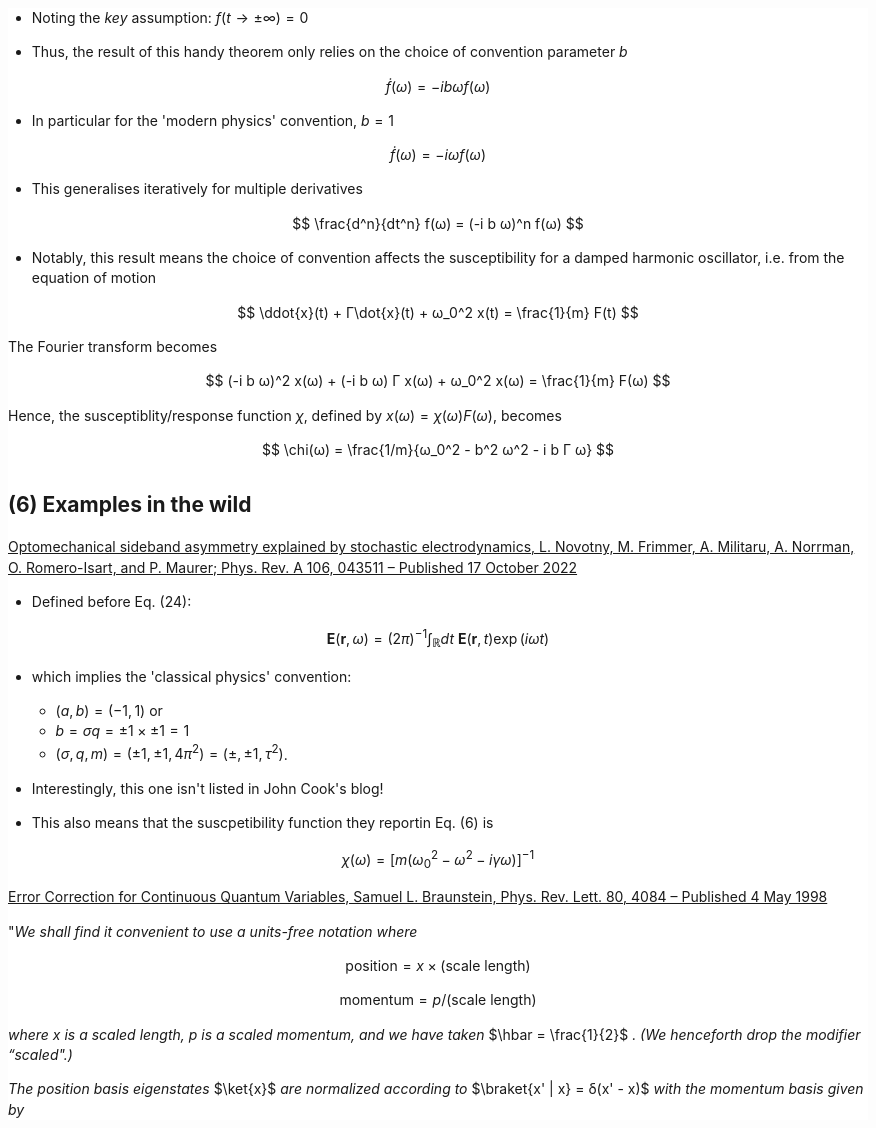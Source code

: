 - Noting the _key_ assumption: $f(t → ±∞) = 0$

- Thus, the result of this handy theorem only relies on the choice of convention parameter $b$

$$ \dot{f}(ω) = -i b ω f(ω) $$

- In particular for the 'modern physics' convention, $b = 1$

$$ \dot{f}(ω) = -i ω f(ω) $$

- This generalises iteratively for multiple derivatives

$$ \frac{d^n}{dt^n} f(ω) = (-i b ω)^n f(ω) $$

- Notably, this result means the choice of convention affects the susceptibility for a damped harmonic oscillator, i.e. from the equation of motion
  
$$ \ddot{x}(t) + Γ\dot{x}(t) + ω_0^2 x(t) = \frac{1}{m} F(t) $$
    
The Fourier transform becomes
    
$$ (-i b ω)^2 x(ω) + (-i b ω) Γ x(ω) + ω_0^2 x(ω) = \frac{1}{m} F(ω) $$
    
Hence, the susceptiblity/response function $\chi$, defined by $x(ω) = \chi(ω)F(ω)$, becomes
    
$$ \chi(ω) = \frac{1/m}{ω_0^2 - b^2 ω^2 - i b Γ ω} $$

## (6) Examples in the wild

[Optomechanical sideband asymmetry explained by stochastic electrodynamics, L. Novotny, M. Frimmer, A. Militaru, A. Norrman, O. Romero-Isart, and P. Maurer; Phys. Rev. A 106, 043511 – Published 17 October 2022](https://journals.aps.org/pra/pdf/10.1103/PhysRevA.106.043511)

- Defined before Eq. (24):

$$ \textbf{E}( \textbf{r}, ω) = (2π)^{-1} \int_\mathbb{R} dt \ \textbf{E}( \textbf{r}, t) \exp(i ω t) $$

- which implies the 'classical physics' convention:
    - $(a, b) = (-1, 1)$ or
    - $b = σ q = ±1 × ±1 = 1$
    - $(σ, q, m) = (±1, ±1, 4π^2) = (±, ±1, τ^2)$.

- Interestingly, this one isn't listed in John Cook's blog!

- This also means that the suscpetibility function they reportin Eq. (6) is

$$ \chi(ω) = [m(ω_0^2 - ω^2 - i \gamma ω)]^{-1} $$

[Error Correction for Continuous Quantum Variables, Samuel L. Braunstein, Phys. Rev. Lett. 80, 4084 – Published 4 May 1998](https://journals.aps.org/prl/abstract/10.1103/PhysRevLett.80.4084)

 "_We shall find it convenient to use a units-free notation where_

$$ \text{position} = x \times (\text{scale length}) $$

$$ \text{momentum} = p / (\text{scale length}) $$

_where_ $x$ _is a scaled length,_ $p$ _is a scaled momentum, and we have taken_ $\hbar =­ \frac{1}{2}$ _. (We henceforth drop the modifier “scaled".)_

_The position basis eigenstates_ $\ket{x}$ _are normalized according to_ $\braket{x' | x} = δ(x' - x)$ _­with the momentum basis given by_
